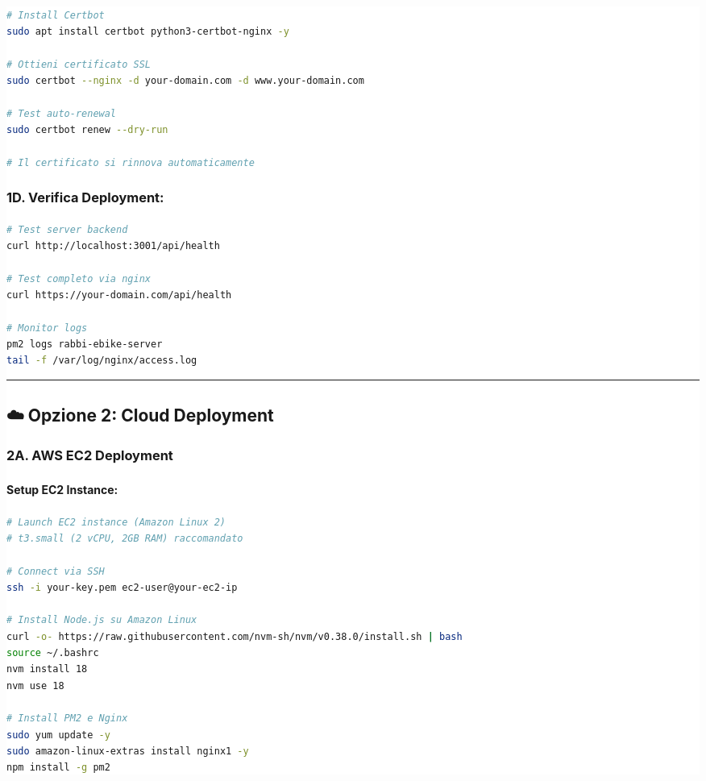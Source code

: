 ```bash
# Install Certbot
sudo apt install certbot python3-certbot-nginx -y

# Ottieni certificato SSL
sudo certbot --nginx -d your-domain.com -d www.your-domain.com

# Test auto-renewal
sudo certbot renew --dry-run

# Il certificato si rinnova automaticamente
```

### **1D. Verifica Deployment:**
```bash
# Test server backend
curl http://localhost:3001/api/health

# Test completo via nginx
curl https://your-domain.com/api/health

# Monitor logs
pm2 logs rabbi-ebike-server
tail -f /var/log/nginx/access.log
```

---

## ☁️ Opzione 2: Cloud Deployment

### **2A. AWS EC2 Deployment**

#### **Setup EC2 Instance:**
```bash
# Launch EC2 instance (Amazon Linux 2)
# t3.small (2 vCPU, 2GB RAM) raccomandato

# Connect via SSH
ssh -i your-key.pem ec2-user@your-ec2-ip

# Install Node.js su Amazon Linux
curl -o- https://raw.githubusercontent.com/nvm-sh/nvm/v0.38.0/install.sh | bash
source ~/.bashrc
nvm install 18
nvm use 18

# Install PM2 e Nginx
sudo yum update -y
sudo amazon-linux-extras install nginx1 -y
npm install -g pm2
```
